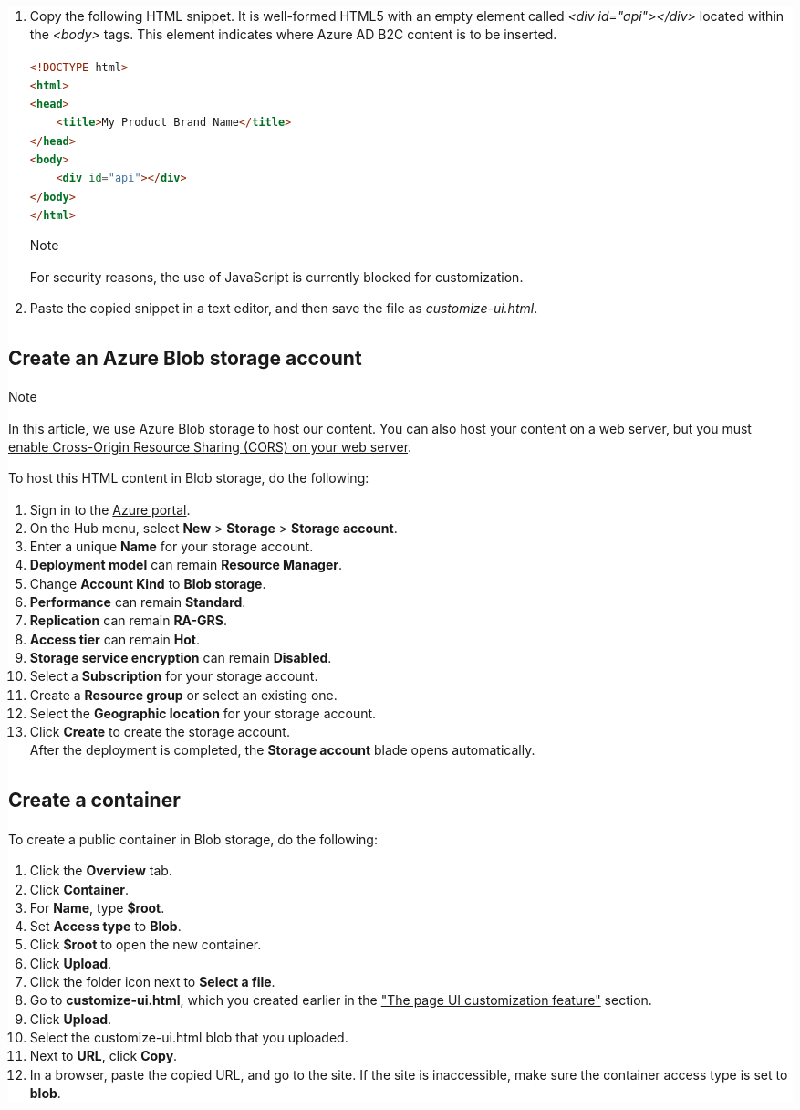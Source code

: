 1. Copy the following HTML snippet. It is well-formed HTML5 with an empty element called *\<div id="api"\>\</div\>* located within the *\<body\>* tags. This element indicates where Azure AD B2C content is to be inserted.

   ```html
   <!DOCTYPE html>
   <html>
   <head>
       <title>My Product Brand Name</title>
   </head>
   <body>
       <div id="api"></div>
   </body>
   </html>
   ```

   >[!NOTE]
   >For security reasons, the use of JavaScript is currently blocked for customization.

2. Paste the copied snippet in a text editor, and then save the file as *customize-ui.html*.

## Create an Azure Blob storage account

>[!NOTE]
> In this article, we use Azure Blob storage to host our content. You can also host your content on a web server, but you must [enable Cross-Origin Resource Sharing (CORS) on your web server](https://enable-cors.org/server.html).

To host this HTML content in Blob storage, do the following:

1. Sign in to the [Azure portal](https://portal.azure.com).
2. On the Hub menu, select **New** > **Storage** > **Storage account**.
3. Enter a unique **Name** for your storage account.
4. **Deployment model** can remain **Resource Manager**.
5. Change **Account Kind** to **Blob storage**.
6. **Performance** can remain **Standard**.
7. **Replication** can remain **RA-GRS**.
8. **Access tier** can remain **Hot**.
9. **Storage service encryption** can remain **Disabled**.
10. Select a **Subscription** for your storage account.
11. Create a **Resource group** or select an existing one.
12. Select the **Geographic location** for your storage account.
13. Click **Create** to create the storage account.  
    After the deployment is completed, the **Storage account** blade opens automatically.

## Create a container

To create a public container in Blob storage, do the following:

1. Click the **Overview** tab.
2. Click **Container**.
3. For **Name**, type **$root**.
4. Set **Access type** to **Blob**.
5. Click **$root** to open the new container.
6. Click **Upload**.
7. Click the folder icon next to **Select a file**.
8. Go to **customize-ui.html**, which you created earlier in the ["The page UI customization feature"](#the-page-ui-customization-feature) section.
9. Click **Upload**.
10. Select the customize-ui.html blob that you uploaded.
11. Next to **URL**, click **Copy**.
12. In a browser, paste the copied URL, and go to the site. If the site is inaccessible, make sure the container access type is set to **blob**.
